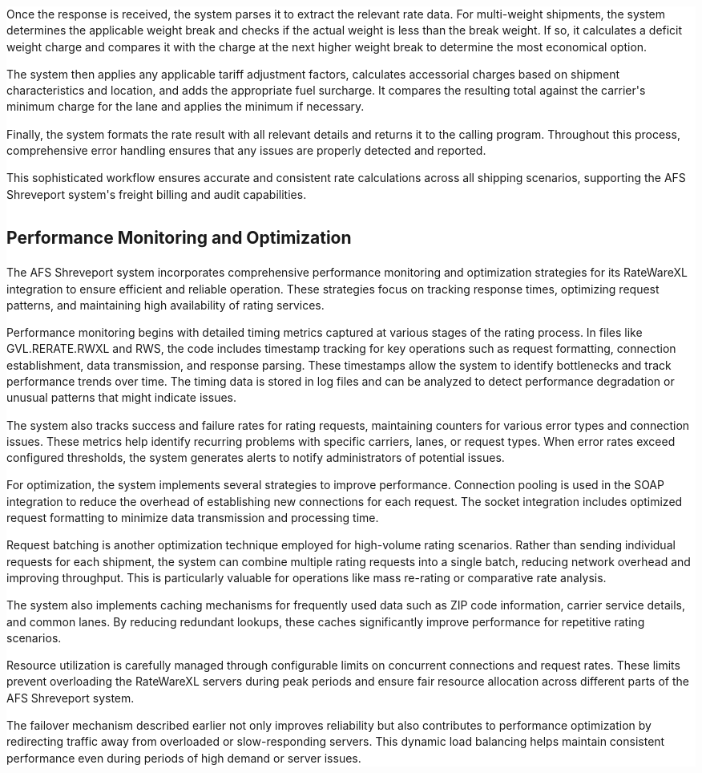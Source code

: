 Once the response is received, the system parses it to extract the relevant rate data. For multi-weight shipments, the system determines the applicable weight break and checks if the actual weight is less than the break weight. If so, it calculates a deficit weight charge and compares it with the charge at the next higher weight break to determine the most economical option.

The system then applies any applicable tariff adjustment factors, calculates accessorial charges based on shipment characteristics and location, and adds the appropriate fuel surcharge. It compares the resulting total against the carrier's minimum charge for the lane and applies the minimum if necessary.

Finally, the system formats the rate result with all relevant details and returns it to the calling program. Throughout this process, comprehensive error handling ensures that any issues are properly detected and reported.

This sophisticated workflow ensures accurate and consistent rate calculations across all shipping scenarios, supporting the AFS Shreveport system's freight billing and audit capabilities.

## Performance Monitoring and Optimization

The AFS Shreveport system incorporates comprehensive performance monitoring and optimization strategies for its RateWareXL integration to ensure efficient and reliable operation. These strategies focus on tracking response times, optimizing request patterns, and maintaining high availability of rating services.

Performance monitoring begins with detailed timing metrics captured at various stages of the rating process. In files like GVL.RERATE.RWXL and RWS, the code includes timestamp tracking for key operations such as request formatting, connection establishment, data transmission, and response parsing. These timestamps allow the system to identify bottlenecks and track performance trends over time. The timing data is stored in log files and can be analyzed to detect performance degradation or unusual patterns that might indicate issues.

The system also tracks success and failure rates for rating requests, maintaining counters for various error types and connection issues. These metrics help identify recurring problems with specific carriers, lanes, or request types. When error rates exceed configured thresholds, the system generates alerts to notify administrators of potential issues.

For optimization, the system implements several strategies to improve performance. Connection pooling is used in the SOAP integration to reduce the overhead of establishing new connections for each request. The socket integration includes optimized request formatting to minimize data transmission and processing time.

Request batching is another optimization technique employed for high-volume rating scenarios. Rather than sending individual requests for each shipment, the system can combine multiple rating requests into a single batch, reducing network overhead and improving throughput. This is particularly valuable for operations like mass re-rating or comparative rate analysis.

The system also implements caching mechanisms for frequently used data such as ZIP code information, carrier service details, and common lanes. By reducing redundant lookups, these caches significantly improve performance for repetitive rating scenarios.

Resource utilization is carefully managed through configurable limits on concurrent connections and request rates. These limits prevent overloading the RateWareXL servers during peak periods and ensure fair resource allocation across different parts of the AFS Shreveport system.

The failover mechanism described earlier not only improves reliability but also contributes to performance optimization by redirecting traffic away from overloaded or slow-responding servers. This dynamic load balancing helps maintain consistent performance even during periods of high demand or server issues.
